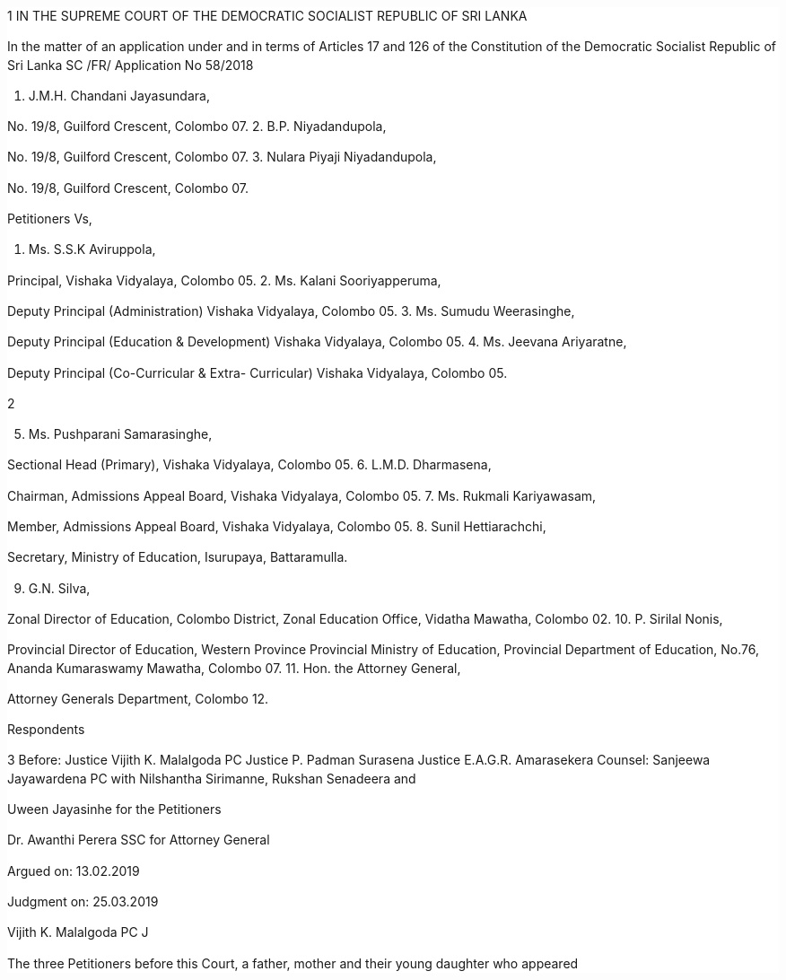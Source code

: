1 IN THE SUPREME COURT OF THE DEMOCRATIC SOCIALIST REPUBLIC OF SRI LANKA

In the matter of an application under and in terms of Articles 17 and 126 of the Constitution of the Democratic Socialist Republic of Sri Lanka SC /FR/ Application No 58/2018

1. J.M.H. Chandani Jayasundara,

No. 19/8, Guilford Crescent, Colombo 07. 2. B.P. Niyadandupola,

No. 19/8, Guilford Crescent, Colombo 07. 3. Nulara Piyaji Niyadandupola,

No. 19/8, Guilford Crescent, Colombo 07.

Petitioners Vs,

1. Ms. S.S.K Aviruppola,

Principal, Vishaka Vidyalaya, Colombo 05. 2. Ms. Kalani Sooriyapperuma,

Deputy Principal (Administration) Vishaka Vidyalaya, Colombo 05. 3. Ms. Sumudu Weerasinghe,

Deputy Principal (Education & Development) Vishaka Vidyalaya, Colombo 05. 4. Ms. Jeevana Ariyaratne,

Deputy Principal (Co-Curricular & Extra- Curricular) Vishaka Vidyalaya, Colombo 05.

2

5. Ms. Pushparani Samarasinghe,

Sectional Head (Primary), Vishaka Vidyalaya, Colombo 05. 6. L.M.D. Dharmasena,

Chairman, Admissions Appeal Board, Vishaka Vidyalaya, Colombo 05. 7. Ms. Rukmali Kariyawasam,

Member, Admissions Appeal Board, Vishaka Vidyalaya, Colombo 05. 8. Sunil Hettiarachchi,

Secretary, Ministry of Education, Isurupaya, Battaramulla.

9. G.N. Silva,

Zonal Director of Education, Colombo District, Zonal Education Office, Vidatha Mawatha, Colombo 02. 10. P. Sirilal Nonis,

Provincial Director of Education, Western Province Provincial Ministry of Education, Provincial Department of Education, No.76, Ananda Kumaraswamy Mawatha, Colombo 07. 11. Hon. the Attorney General,

Attorney Generals Department, Colombo 12.

Respondents

3 Before: Justice Vijith K. Malalgoda PC Justice P. Padman Surasena Justice E.A.G.R. Amarasekera Counsel: Sanjeewa Jayawardena PC with Nilshantha Sirimanne, Rukshan Senadeera and

Uween Jayasinhe for the Petitioners

Dr. Awanthi Perera SSC for Attorney General

Argued on: 13.02.2019

Judgment on: 25.03.2019

Vijith K. Malalgoda PC J

The three Petitioners before this Court, a father, mother and their young daughter who appeared
